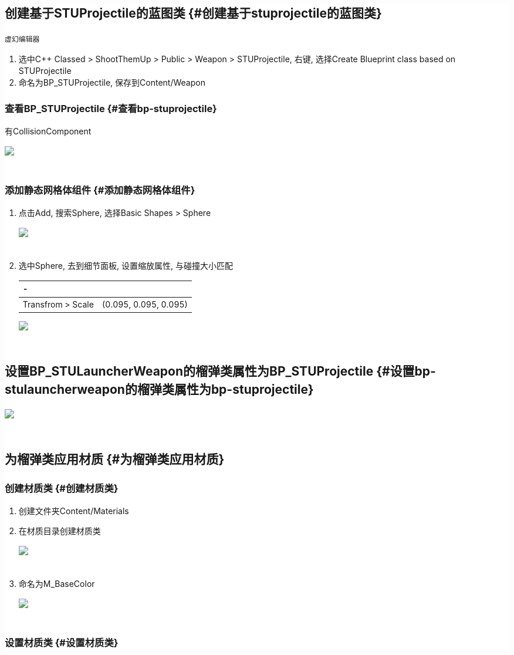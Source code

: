 
## 创建基于STUProjectile的蓝图类 {#创建基于stuprojectile的蓝图类}

`虚幻编辑器` <br/>

1.  选中C++ Classed &gt; ShootThemUp &gt; Public &gt; Weapon &gt; STUProjectile, 右键, 选择Create Blueprint class based on STUProjectile <br/>
2.  命名为BP_STUProjectile, 保存到Content/Weapon <br/>


### 查看BP_STUProjectile {#查看bp-stuprojectile}

有CollisionComponent <br/>

<img src="/pic/武器/榴弹类/SphereComponent.png" width="500" /> <br/> <br/>


### 添加静态网格体组件 {#添加静态网格体组件}

1.  点击Add, 搜索Sphere, 选择Basic Shapes &gt; Sphere <br/>
    
    <img src="/pic/武器/榴弹类/AddSphere.png" width="300" /> <br/> <br/>
2.  选中Sphere, 去到细节面板, 设置缩放属性, 与碰撞大小匹配 <br/>
    
    | -                    |                       |
    |----------------------|-----------------------|
    | Transfrom &gt; Scale | (0.095, 0.095, 0.095) |
    
    <img src="/pic/武器/榴弹类/SphereScale.png" width="1500" /> <br/> <br/>


## 设置BP_STULauncherWeapon的榴弹类属性为BP_STUProjectile {#设置bp-stulauncherweapon的榴弹类属性为bp-stuprojectile}

<img src="/pic/武器/榴弹类/ProjectileClass.png" width="600" /> <br/> <br/>


## 为榴弹类应用材质 {#为榴弹类应用材质}


### 创建材质类 {#创建材质类}

1.  创建文件夹Content/Materials <br/>
2.  在材质目录创建材质类 <br/>
    
    <img src="/pic/武器/榴弹类/CreateMaterial.png" width="500" /> <br/> <br/>
3.  命名为M_BaseColor <br/>
    
    <img src="/pic/武器/榴弹类/M_BaseColor.png" width="500" /> <br/> <br/>


### 设置材质类 {#设置材质类}
